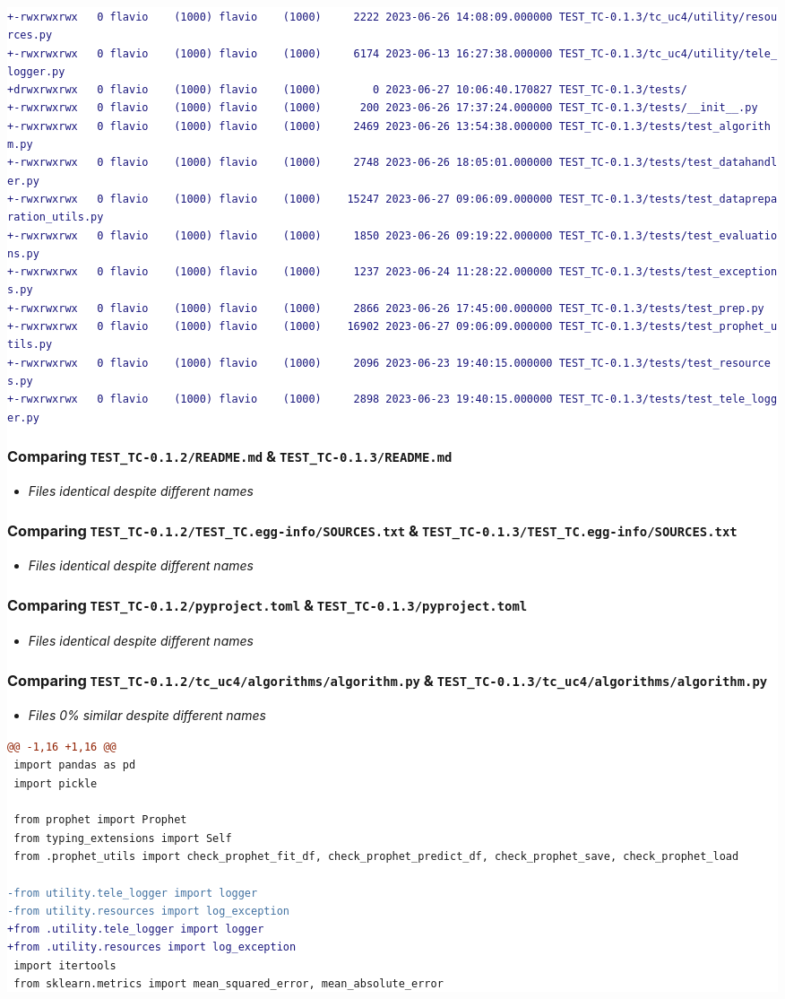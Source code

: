 ```diff
+-rwxrwxrwx   0 flavio    (1000) flavio    (1000)     2222 2023-06-26 14:08:09.000000 TEST_TC-0.1.3/tc_uc4/utility/resources.py
+-rwxrwxrwx   0 flavio    (1000) flavio    (1000)     6174 2023-06-13 16:27:38.000000 TEST_TC-0.1.3/tc_uc4/utility/tele_logger.py
+drwxrwxrwx   0 flavio    (1000) flavio    (1000)        0 2023-06-27 10:06:40.170827 TEST_TC-0.1.3/tests/
+-rwxrwxrwx   0 flavio    (1000) flavio    (1000)      200 2023-06-26 17:37:24.000000 TEST_TC-0.1.3/tests/__init__.py
+-rwxrwxrwx   0 flavio    (1000) flavio    (1000)     2469 2023-06-26 13:54:38.000000 TEST_TC-0.1.3/tests/test_algorithm.py
+-rwxrwxrwx   0 flavio    (1000) flavio    (1000)     2748 2023-06-26 18:05:01.000000 TEST_TC-0.1.3/tests/test_datahandler.py
+-rwxrwxrwx   0 flavio    (1000) flavio    (1000)    15247 2023-06-27 09:06:09.000000 TEST_TC-0.1.3/tests/test_datapreparation_utils.py
+-rwxrwxrwx   0 flavio    (1000) flavio    (1000)     1850 2023-06-26 09:19:22.000000 TEST_TC-0.1.3/tests/test_evaluations.py
+-rwxrwxrwx   0 flavio    (1000) flavio    (1000)     1237 2023-06-24 11:28:22.000000 TEST_TC-0.1.3/tests/test_exceptions.py
+-rwxrwxrwx   0 flavio    (1000) flavio    (1000)     2866 2023-06-26 17:45:00.000000 TEST_TC-0.1.3/tests/test_prep.py
+-rwxrwxrwx   0 flavio    (1000) flavio    (1000)    16902 2023-06-27 09:06:09.000000 TEST_TC-0.1.3/tests/test_prophet_utils.py
+-rwxrwxrwx   0 flavio    (1000) flavio    (1000)     2096 2023-06-23 19:40:15.000000 TEST_TC-0.1.3/tests/test_resources.py
+-rwxrwxrwx   0 flavio    (1000) flavio    (1000)     2898 2023-06-23 19:40:15.000000 TEST_TC-0.1.3/tests/test_tele_logger.py
```

### Comparing `TEST_TC-0.1.2/README.md` & `TEST_TC-0.1.3/README.md`

 * *Files identical despite different names*

### Comparing `TEST_TC-0.1.2/TEST_TC.egg-info/SOURCES.txt` & `TEST_TC-0.1.3/TEST_TC.egg-info/SOURCES.txt`

 * *Files identical despite different names*

### Comparing `TEST_TC-0.1.2/pyproject.toml` & `TEST_TC-0.1.3/pyproject.toml`

 * *Files identical despite different names*

### Comparing `TEST_TC-0.1.2/tc_uc4/algorithms/algorithm.py` & `TEST_TC-0.1.3/tc_uc4/algorithms/algorithm.py`

 * *Files 0% similar despite different names*

```diff
@@ -1,16 +1,16 @@
 import pandas as pd
 import pickle
 
 from prophet import Prophet
 from typing_extensions import Self
 from .prophet_utils import check_prophet_fit_df, check_prophet_predict_df, check_prophet_save, check_prophet_load
 
-from utility.tele_logger import logger
-from utility.resources import log_exception
+from .utility.tele_logger import logger
+from .utility.resources import log_exception
 import itertools
 from sklearn.metrics import mean_squared_error, mean_absolute_error
```